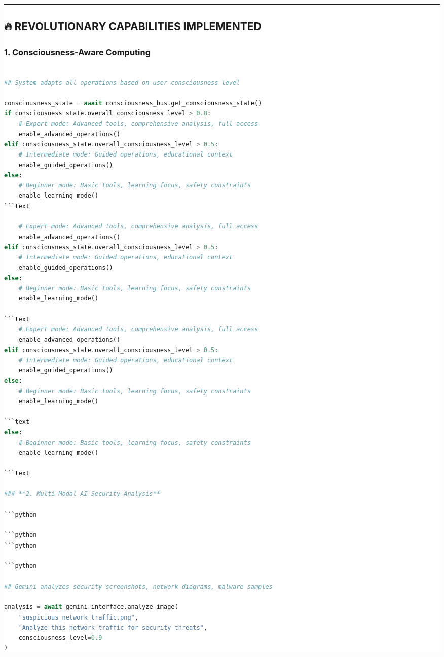 - --

## 🔥 **REVOLUTIONARY CAPABILITIES IMPLEMENTED**

### **1. Consciousness-Aware Computing**

```python

## System adapts all operations based on user consciousness level

consciousness_state = await consciousness_bus.get_consciousness_state()
if consciousness_state.overall_consciousness_level > 0.8:
    # Expert mode: Advanced tools, comprehensive analysis, full access
    enable_advanced_operations()
elif consciousness_state.overall_consciousness_level > 0.5:
    # Intermediate mode: Guided operations, educational context
    enable_guided_operations()
else:
    # Beginner mode: Basic tools, learning focus, safety constraints
    enable_learning_mode()
```text

    # Expert mode: Advanced tools, comprehensive analysis, full access
    enable_advanced_operations()
elif consciousness_state.overall_consciousness_level > 0.5:
    # Intermediate mode: Guided operations, educational context
    enable_guided_operations()
else:
    # Beginner mode: Basic tools, learning focus, safety constraints
    enable_learning_mode()

```text
    # Expert mode: Advanced tools, comprehensive analysis, full access
    enable_advanced_operations()
elif consciousness_state.overall_consciousness_level > 0.5:
    # Intermediate mode: Guided operations, educational context
    enable_guided_operations()
else:
    # Beginner mode: Basic tools, learning focus, safety constraints
    enable_learning_mode()

```text
else:
    # Beginner mode: Basic tools, learning focus, safety constraints
    enable_learning_mode()

```text

### **2. Multi-Modal AI Security Analysis**

```python

```python
```python

```python

## Gemini analyzes security screenshots, network diagrams, malware samples

analysis = await gemini_interface.analyze_image(
    "suspicious_network_traffic.png",
    "Analyze this network traffic for security threats",
    consciousness_level=0.9
)

```